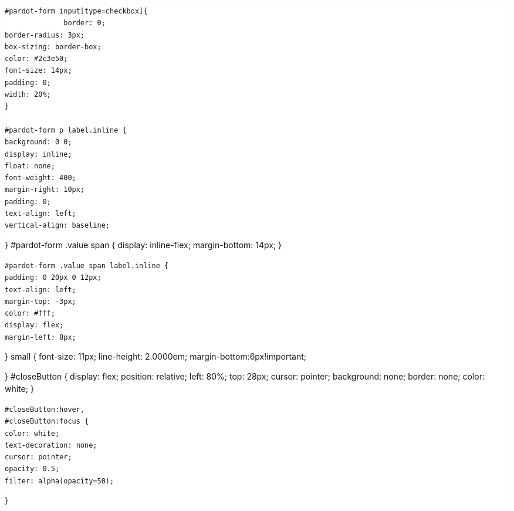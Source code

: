     #pardot-form input[type=checkbox]{
                  border: 0;
    border-radius: 3px;
    box-sizing: border-box;
    color: #2c3e50;
    font-size: 14px;
    padding: 0;
    width: 20%;
    }    
    
    #pardot-form p label.inline {
    background: 0 0;
    display: inline;
    float: none;
    font-weight: 400;
    margin-right: 10px;
    padding: 0;
    text-align: left;
    vertical-align: baseline;
}
    #pardot-form .value span {
    display: inline-flex;
    margin-bottom: 14px;
    }
    
    #pardot-form .value span label.inline {
    padding: 0 20px 0 12px;
    text-align: left;
    margin-top: -3px;
    color: #fff;
    display: flex;
    margin-left: 8px;
}
    small {
    font-size: 11px;
    line-height: 2.0000em;
    margin-bottom:6px!important;
    
}
    #closeButton {
    display: flex;
    position: relative;
    left: 80%;
    top: 28px;
    cursor: pointer;
    background: none;
    border: none;
    color: white;
}

    #closeButton:hover,
    #closeButton:focus {
    color: white;
    text-decoration: none;
    cursor: pointer;
    opacity: 0.5;
    filter: alpha(opacity=50);
}
